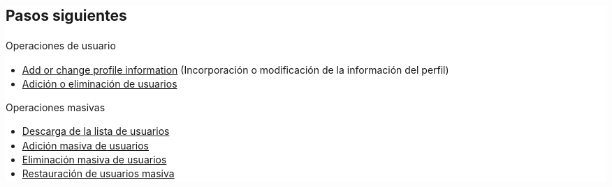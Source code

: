 ## <a name="next-steps"></a>Pasos siguientes

Operaciones de usuario

- [Add or change profile information](../fundamentals/active-directory-users-profile-azure-portal.md) (Incorporación o modificación de la información del perfil)
- [Adición o eliminación de usuarios](../fundamentals/add-users-azure-active-directory.md)

Operaciones masivas

- [Descarga de la lista de usuarios](users-bulk-download.md)
- [Adición masiva de usuarios](users-bulk-add.md)
- [Eliminación masiva de usuarios](users-bulk-delete.md)
- [Restauración de usuarios masiva](users-bulk-restore.md)
